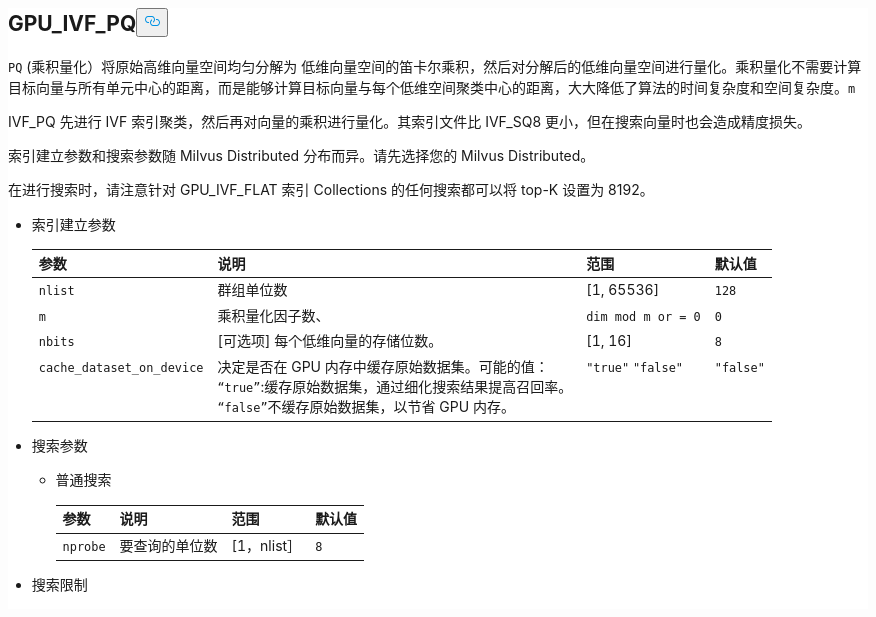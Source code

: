 <h2 id="GPUIVFPQ" class="common-anchor-header">GPU_IVF_PQ<button data-href="#GPUIVFPQ" class="anchor-icon" translate="no">
      <svg translate="no"
        aria-hidden="true"
        focusable="false"
        height="20"
        version="1.1"
        viewBox="0 0 16 16"
        width="16"
      >
        <path
          fill="#0092E4"
          fill-rule="evenodd"
          d="M4 9h1v1H4c-1.5 0-3-1.69-3-3.5S2.55 3 4 3h4c1.45 0 3 1.69 3 3.5 0 1.41-.91 2.72-2 3.25V8.59c.58-.45 1-1.27 1-2.09C10 5.22 8.98 4 8 4H4c-.98 0-2 1.22-2 2.5S3 9 4 9zm9-3h-1v1h1c1 0 2 1.22 2 2.5S13.98 12 13 12H9c-.98 0-2-1.22-2-2.5 0-.83.42-1.64 1-2.09V6.25c-1.09.53-2 1.84-2 3.25C6 11.31 7.55 13 9 13h4c1.45 0 3-1.69 3-3.5S14.5 6 13 6z"
        ></path>
      </svg>
    </button></h2><p><code translate="no">PQ</code> (乘积量化）将原始高维向量空间均匀分解为 低维向量空间的笛卡尔乘积，然后对分解后的低维向量空间进行量化。乘积量化不需要计算目标向量与所有单元中心的距离，而是能够计算目标向量与每个低维空间聚类中心的距离，大大降低了算法的时间复杂度和空间复杂度。<code translate="no">m</code> </p>
<p>IVF_PQ 先进行 IVF 索引聚类，然后再对向量的乘积进行量化。其索引文件比 IVF_SQ8 更小，但在搜索向量时也会造成精度损失。</p>
<div class="alert note">
<p>索引建立参数和搜索参数随 Milvus Distributed 分布而异。请先选择您的 Milvus Distributed。</p>
<p>在进行搜索时，请注意针对 GPU_IVF_FLAT 索引 Collections 的任何搜索都可以将 top-K 设置为 8192。</p>
</div>
<ul>
<li><p>索引建立参数</p>
<table>
<thead>
<tr><th>参数</th><th>说明</th><th>范围</th><th>默认值</th></tr>
</thead>
<tbody>
<tr><td><code translate="no">nlist</code></td><td>群组单位数</td><td>[1, 65536]</td><td><code translate="no">128</code></td></tr>
<tr><td><code translate="no">m</code></td><td>乘积量化因子数、</td><td><code translate="no">dim mod m or = 0</code></td><td><code translate="no">0</code></td></tr>
<tr><td><code translate="no">nbits</code></td><td>[可选项] 每个低维向量的存储位数。</td><td>[1, 16]</td><td><code translate="no">8</code></td></tr>
<tr><td><code translate="no">cache_dataset_on_device</code></td><td>决定是否在 GPU 内存中缓存原始数据集。可能的值：</br><code translate="no">“true”</code>:缓存原始数据集，通过细化搜索结果提高召回率。</br><code translate="no">“false”</code>不缓存原始数据集，以节省 GPU 内存。</td><td><code translate="no">&quot;true&quot;</code> <code translate="no">&quot;false&quot;</code></td><td><code translate="no">&quot;false&quot;</code></td></tr>
</tbody>
</table>
</li>
<li><p>搜索参数</p>
<ul>
<li><p>普通搜索</p>
<table>
<thead>
<tr><th>参数</th><th>说明</th><th>范围</th><th>默认值</th></tr>
</thead>
<tbody>
<tr><td><code translate="no">nprobe</code></td><td>要查询的单位数</td><td>[1，nlist］</td><td><code translate="no">8</code></td></tr>
</tbody>
</table>
</li>
</ul></li>
<li><p>搜索限制</p>
<table>
<thead>